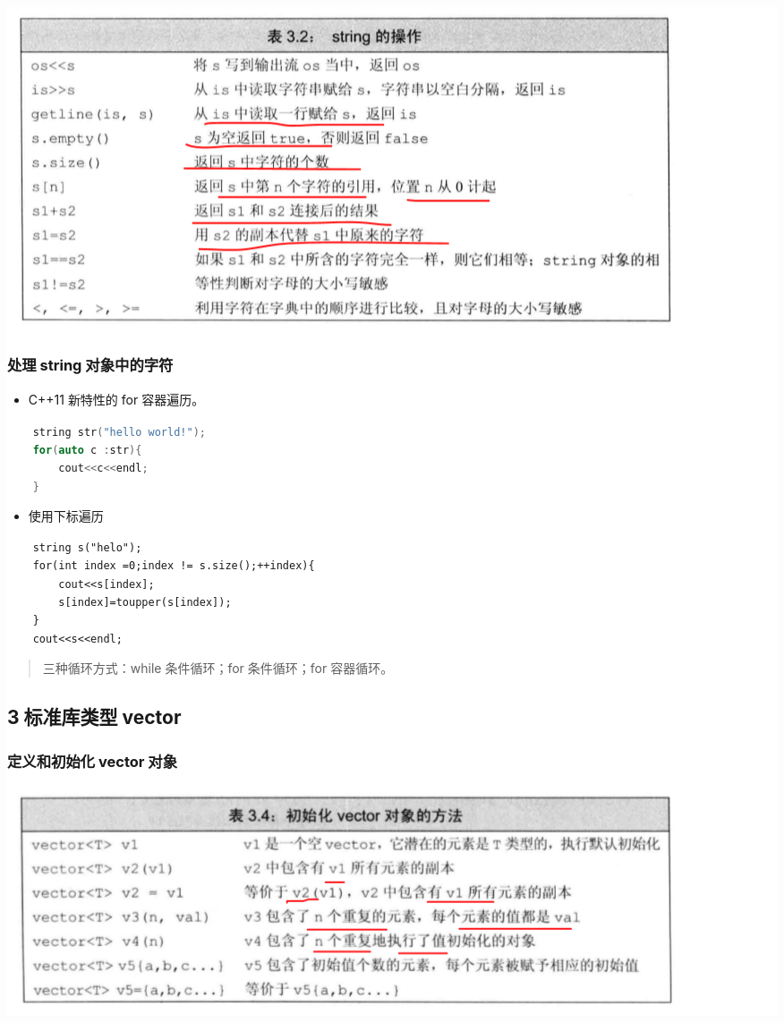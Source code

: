 ![](image/2021-03-04-11-43-30.png)

### 处理 string 对象中的字符

- C++11 新特性的 for 容器遍历。

```C++
    string str("hello world!");
    for(auto c :str){
        cout<<c<<endl;
    }
```

- 使用下标遍历

```
    string s("helo");
    for(int index =0;index != s.size();++index){
        cout<<s[index];
        s[index]=toupper(s[index]);
    }
    cout<<s<<endl;
```

> 三种循环方式：while 条件循环；for 条件循环；for 容器循环。

## 3 标准库类型 vector

### 定义和初始化 vector 对象

![](image/2021-03-04-14-18-52.png)
